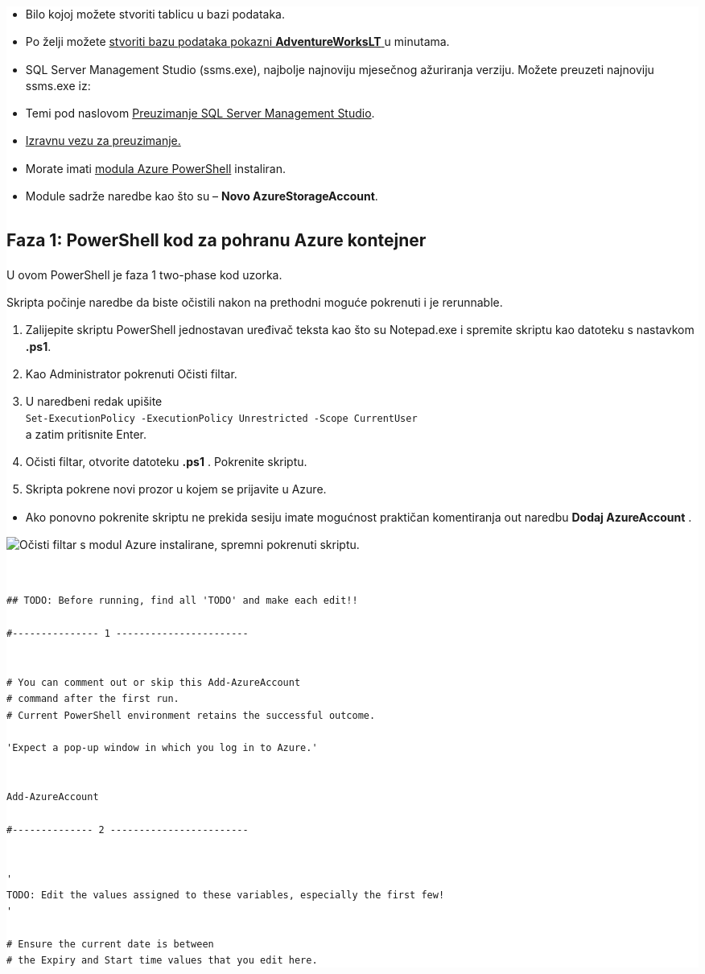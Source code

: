 
- Bilo kojoj možete stvoriti tablicu u bazi podataka.
 - Po želji možete [stvoriti bazu podataka pokazni **AdventureWorksLT** ](sql-database-get-started.md) u minutama.


- SQL Server Management Studio (ssms.exe), najbolje najnoviju mjesečnog ažuriranja verziju. Možete preuzeti najnoviju ssms.exe iz:
 - Temi pod naslovom [Preuzimanje SQL Server Management Studio](http://msdn.microsoft.com/library/mt238290.aspx).
 - [Izravnu vezu za preuzimanje.](http://go.microsoft.com/fwlink/?linkid=616025)


- Morate imati [modula Azure PowerShell](http://go.microsoft.com/?linkid=9811175) instaliran.
 - Module sadrže naredbe kao što su – **Novo AzureStorageAccount**.


## <a name="phase-1-powershell-code-for-azure-storage-container"></a>Faza 1: PowerShell kod za pohranu Azure kontejner


U ovom PowerShell je faza 1 two-phase kod uzorka.

Skripta počinje naredbe da biste očistili nakon na prethodni moguće pokrenuti i je rerunnable.



1. Zalijepite skriptu PowerShell jednostavan uređivač teksta kao što su Notepad.exe i spremite skriptu kao datoteku s nastavkom **.ps1**.

2. Kao Administrator pokrenuti Očisti filtar.

3. U naredbeni redak upišite<br/>`Set-ExecutionPolicy -ExecutionPolicy Unrestricted -Scope CurrentUser`<br/>a zatim pritisnite Enter.

4. Očisti filtar, otvorite datoteku **.ps1** . Pokrenite skriptu.

5. Skripta pokrene novi prozor u kojem se prijavite u Azure.
 - Ako ponovno pokrenite skriptu ne prekida sesiju imate mogućnost praktičan komentiranja out naredbu **Dodaj AzureAccount** .


![Očisti filtar s modul Azure instalirane, spremni pokrenuti skriptu.][30_powershell_ise]


&nbsp;


```
## TODO: Before running, find all 'TODO' and make each edit!!

#--------------- 1 -----------------------


# You can comment out or skip this Add-AzureAccount
# command after the first run.
# Current PowerShell environment retains the successful outcome.

'Expect a pop-up window in which you log in to Azure.'


Add-AzureAccount

#-------------- 2 ------------------------


'
TODO: Edit the values assigned to these variables, especially the first few!
'

# Ensure the current date is between
# the Expiry and Start time values that you edit here.
```

[30_powershell_ise]: ./media/sql-database-xevent-code-event-file/event-file-powershell-ise-b30.png